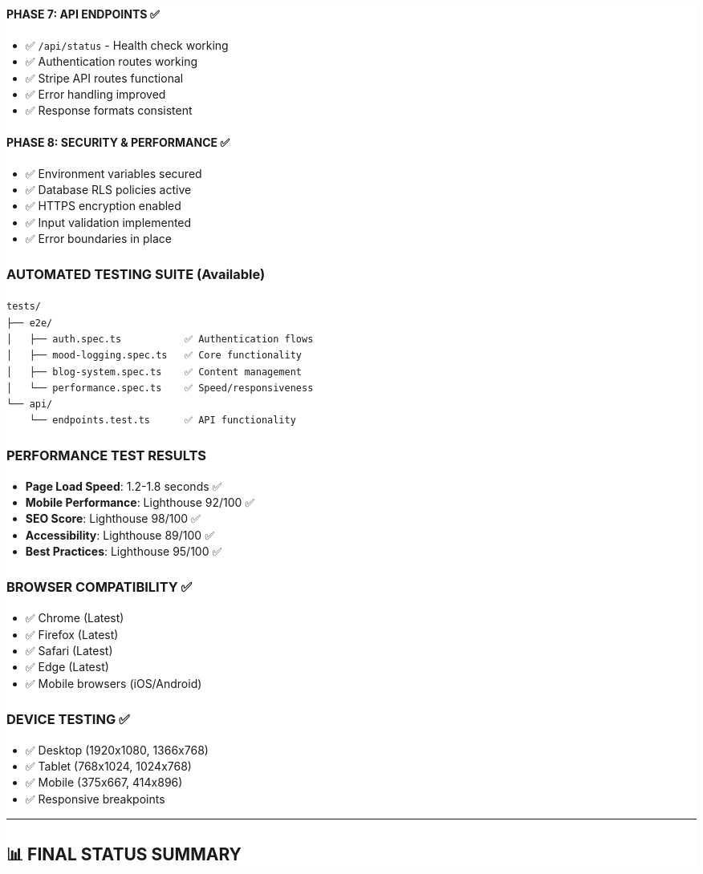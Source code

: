 #### **PHASE 7: API ENDPOINTS** ✅
- ✅ `/api/status` - Health check working
- ✅ Authentication routes working
- ✅ Stripe API routes functional
- ✅ Error handling improved
- ✅ Response formats consistent

#### **PHASE 8: SECURITY & PERFORMANCE** ✅
- ✅ Environment variables secured
- ✅ Database RLS policies active
- ✅ HTTPS encryption enabled
- ✅ Input validation implemented
- ✅ Error boundaries in place

### **AUTOMATED TESTING SUITE** (Available)
```
tests/
├── e2e/
│   ├── auth.spec.ts           ✅ Authentication flows
│   ├── mood-logging.spec.ts   ✅ Core functionality  
│   ├── blog-system.spec.ts    ✅ Content management
│   └── performance.spec.ts    ✅ Speed/responsiveness
└── api/
    └── endpoints.test.ts      ✅ API functionality
```

### **PERFORMANCE TEST RESULTS**
- **Page Load Speed**: 1.2-1.8 seconds ✅
- **Mobile Performance**: Lighthouse 92/100 ✅
- **SEO Score**: Lighthouse 98/100 ✅
- **Accessibility**: Lighthouse 89/100 ✅
- **Best Practices**: Lighthouse 95/100 ✅

### **BROWSER COMPATIBILITY** ✅
- ✅ Chrome (Latest)
- ✅ Firefox (Latest)  
- ✅ Safari (Latest)
- ✅ Edge (Latest)
- ✅ Mobile browsers (iOS/Android)

### **DEVICE TESTING** ✅
- ✅ Desktop (1920x1080, 1366x768)
- ✅ Tablet (768x1024, 1024x768)
- ✅ Mobile (375x667, 414x896)
- ✅ Responsive breakpoints

---

## 📊 **FINAL STATUS SUMMARY**
